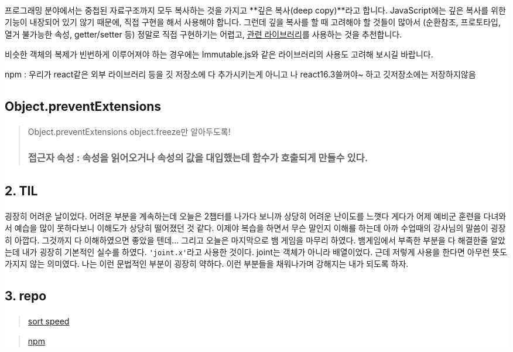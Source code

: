 프로그래밍 분야에서는 중첩된 자료구조까지 모두 복사하는 것을 가지고 **깊은 복사(deep copy)**라고 합니다. JavaScript에는 깊은 복사를 위한 기능이 내장되어 있기 않기 때문에, 직접 구현을 해서 사용해야 합니다. 그런데 깊을 복사를 할 때 고려해야 할 것들이 많아서 (순환참조, 프로토타입, 열거 불가능한 속성, getter/setter 등) 정말로 직접 구현하기는 어렵고, [관련 라이브러리](https://www.npmjs.com/package/clone)를 사용하는 것을 추천합니다.

비슷한 객체의 복제가 빈번하게 이루어져야 하는 경우에는 Immutable.js와 같은 라이브러리의 사용도 고려해 보시길 바랍니다.



npm : 우리가 react같은 외부 라이브러리 등을 깃 저장소에 다 추가시키는게 아니고 나 react16.3쓸꺼야~ 하고 깃저장소에는 저장하지않음

## Object.preventExtensions

>Object.preventExtensions object.freeze만 알아두도록!
>
> ### 접근자 속성 : 속성을 읽어오거나 속성의 값을 대입했는데 함수가 호출되게 만들수 있다.

## 2. TIL

굉장히 어려운 날이었다. 어려운 부분을 계속하는데 오늘은 2챕터를 나가다 보니까 
상당히 어려운 난이도를 느꼇다 게다가 어제 예비군 훈련을 다녀와서 예습을 많이 못하다보니
 이해도가 상당히 떨어졌던 것 같다. 이제야 복습을 하면서 무슨 말인지 이해를 하는데 아까 
 수업때의 강사님의 말씀이 굉장히 아깝다. 그것까지 다 이해하였으면 좋았을 텐데...
그리고 오늘은 마지막으로 뱀 게임을 마무리 하였다. 뱀게임에서 부족한 부분을 다 해결한줄 
알았는데 내가 굉장히 기본적인 실수를 하였다. `'joint.x'`라고 사용한 것이다. joint는 객체가 아니라
배열이었다. 근데 저렇게 사용을 한다면 아무런 뜻도 가지지 않는 의미였다. 나는 이런 문법적인 부분이
굉장히 약하다. 이런 부분들을 채워나가며 강해지는 내가 되도록 하자.

## 3. repo

> [sort speed](https://repl.it/@seungha/mergeSortAndSelectionSort)

> [npm](https://www.npmjs.com/package/clone)